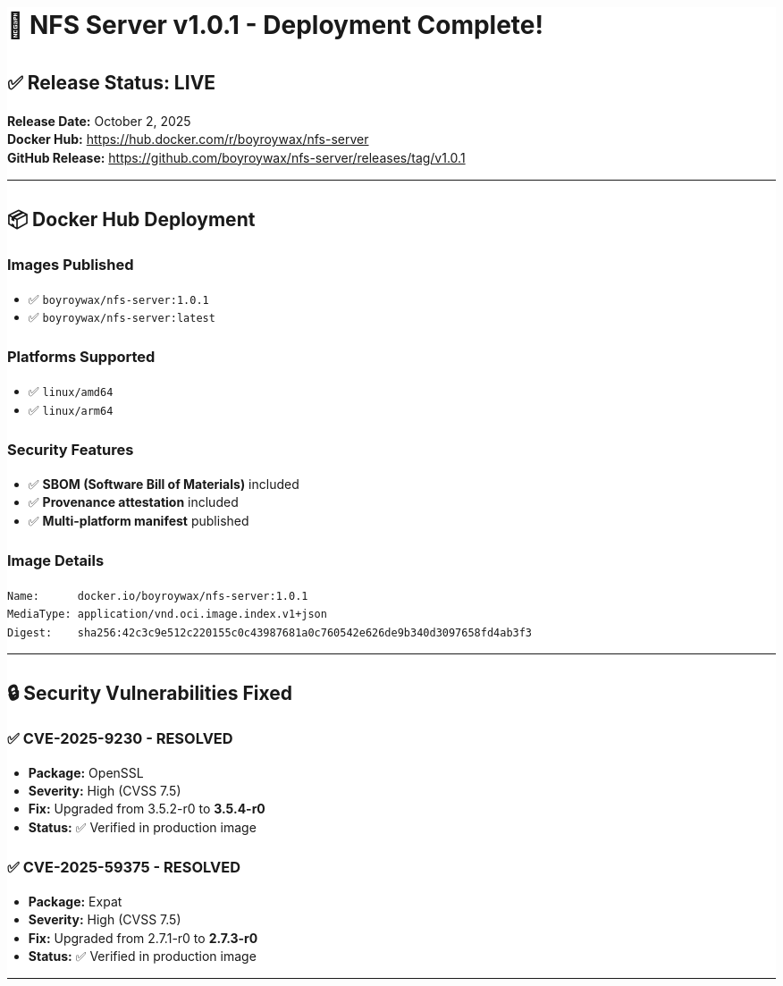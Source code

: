 # 🎉 NFS Server v1.0.1 - Deployment Complete!

## ✅ Release Status: LIVE

**Release Date:** October 2, 2025  
**Docker Hub:** https://hub.docker.com/r/boyroywax/nfs-server  
**GitHub Release:** https://github.com/boyroywax/nfs-server/releases/tag/v1.0.1

---

## 📦 Docker Hub Deployment

### Images Published
- ✅ `boyroywax/nfs-server:1.0.1`
- ✅ `boyroywax/nfs-server:latest`

### Platforms Supported
- ✅ `linux/amd64`
- ✅ `linux/arm64`

### Security Features
- ✅ **SBOM (Software Bill of Materials)** included
- ✅ **Provenance attestation** included
- ✅ **Multi-platform manifest** published

### Image Details
```
Name:      docker.io/boyroywax/nfs-server:1.0.1
MediaType: application/vnd.oci.image.index.v1+json
Digest:    sha256:42c3c9e512c220155c0c43987681a0c760542e626de9b340d3097658fd4ab3f3
```

---

## 🔒 Security Vulnerabilities Fixed

### ✅ CVE-2025-9230 - RESOLVED
- **Package:** OpenSSL
- **Severity:** High (CVSS 7.5)
- **Fix:** Upgraded from 3.5.2-r0 to **3.5.4-r0**
- **Status:** ✅ Verified in production image

### ✅ CVE-2025-59375 - RESOLVED
- **Package:** Expat
- **Severity:** High (CVSS 7.5)
- **Fix:** Upgraded from 2.7.1-r0 to **2.7.3-r0**
- **Status:** ✅ Verified in production image

---